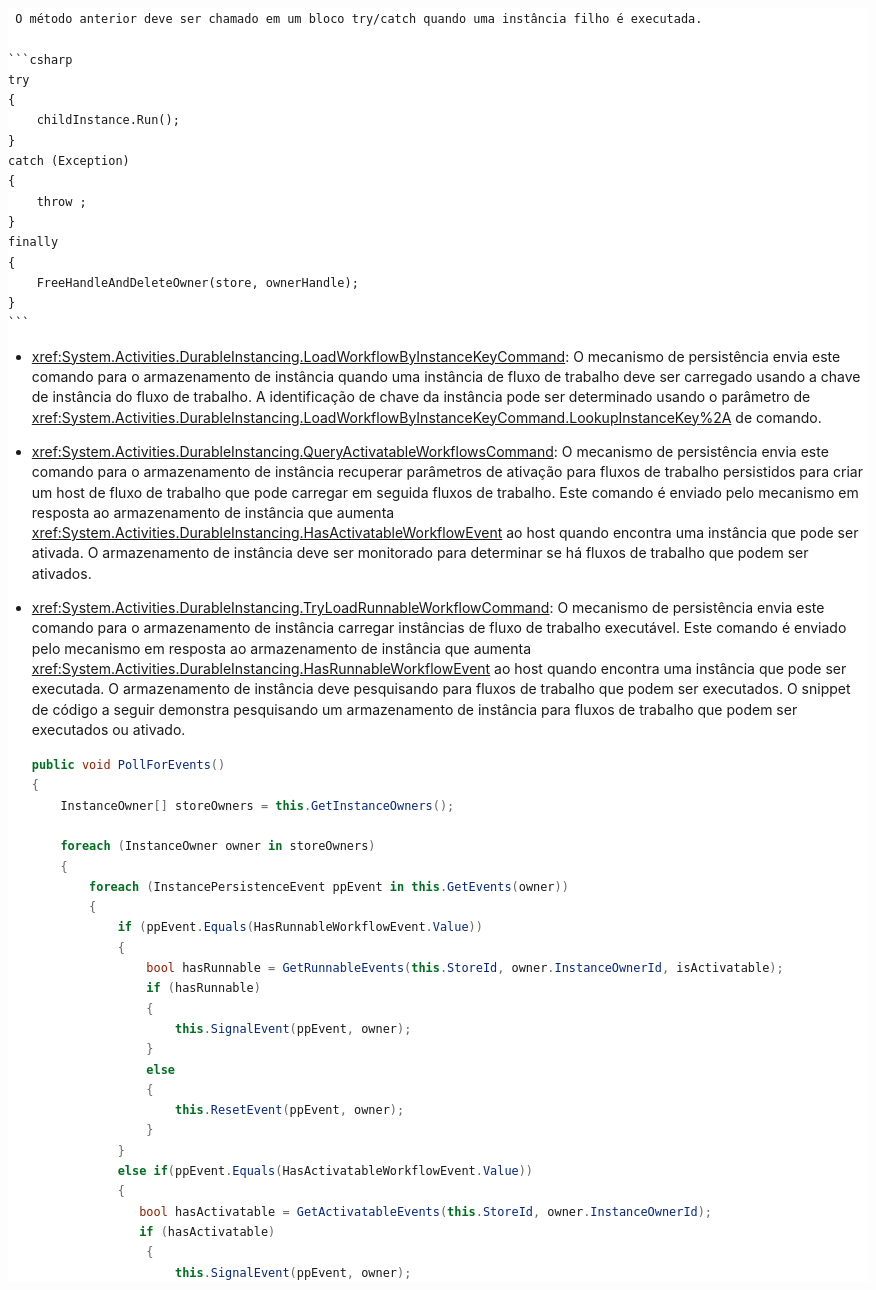      O método anterior deve ser chamado em um bloco try/catch quando uma instância filho é executada.

    ```csharp
    try
    {
        childInstance.Run();
    }
    catch (Exception)
    {
        throw ;
    }
    finally
    {
        FreeHandleAndDeleteOwner(store, ownerHandle);
    }
    ```

- <xref:System.Activities.DurableInstancing.LoadWorkflowByInstanceKeyCommand>: O mecanismo de persistência envia este comando para o armazenamento de instância quando uma instância de fluxo de trabalho deve ser carregado usando a chave de instância do fluxo de trabalho. A identificação de chave da instância pode ser determinado usando o parâmetro de <xref:System.Activities.DurableInstancing.LoadWorkflowByInstanceKeyCommand.LookupInstanceKey%2A> de comando.

- <xref:System.Activities.DurableInstancing.QueryActivatableWorkflowsCommand>: O mecanismo de persistência envia este comando para o armazenamento de instância recuperar parâmetros de ativação para fluxos de trabalho persistidos para criar um host de fluxo de trabalho que pode carregar em seguida fluxos de trabalho. Este comando é enviado pelo mecanismo em resposta ao armazenamento de instância que aumenta <xref:System.Activities.DurableInstancing.HasActivatableWorkflowEvent> ao host quando encontra uma instância que pode ser ativada. O armazenamento de instância deve ser monitorado para determinar se há fluxos de trabalho que podem ser ativados.

- <xref:System.Activities.DurableInstancing.TryLoadRunnableWorkflowCommand>: O mecanismo de persistência envia este comando para o armazenamento de instância carregar instâncias de fluxo de trabalho executável. Este comando é enviado pelo mecanismo em resposta ao armazenamento de instância que aumenta <xref:System.Activities.DurableInstancing.HasRunnableWorkflowEvent> ao host quando encontra uma instância que pode ser executada. O armazenamento de instância deve pesquisando para fluxos de trabalho que podem ser executados. O snippet de código a seguir demonstra pesquisando um armazenamento de instância para fluxos de trabalho que podem ser executados ou ativado.

    ```csharp
    public void PollForEvents()
    {
        InstanceOwner[] storeOwners = this.GetInstanceOwners();

        foreach (InstanceOwner owner in storeOwners)
        {
            foreach (InstancePersistenceEvent ppEvent in this.GetEvents(owner))
            {
                if (ppEvent.Equals(HasRunnableWorkflowEvent.Value))
                {
                    bool hasRunnable = GetRunnableEvents(this.StoreId, owner.InstanceOwnerId, isActivatable);
                    if (hasRunnable)
                    {
                        this.SignalEvent(ppEvent, owner);
                    }
                    else
                    {
                        this.ResetEvent(ppEvent, owner);
                    }
                }
                else if(ppEvent.Equals(HasActivatableWorkflowEvent.Value))
                {
                   bool hasActivatable = GetActivatableEvents(this.StoreId, owner.InstanceOwnerId);
                   if (hasActivatable)
                    {
                        this.SignalEvent(ppEvent, owner);